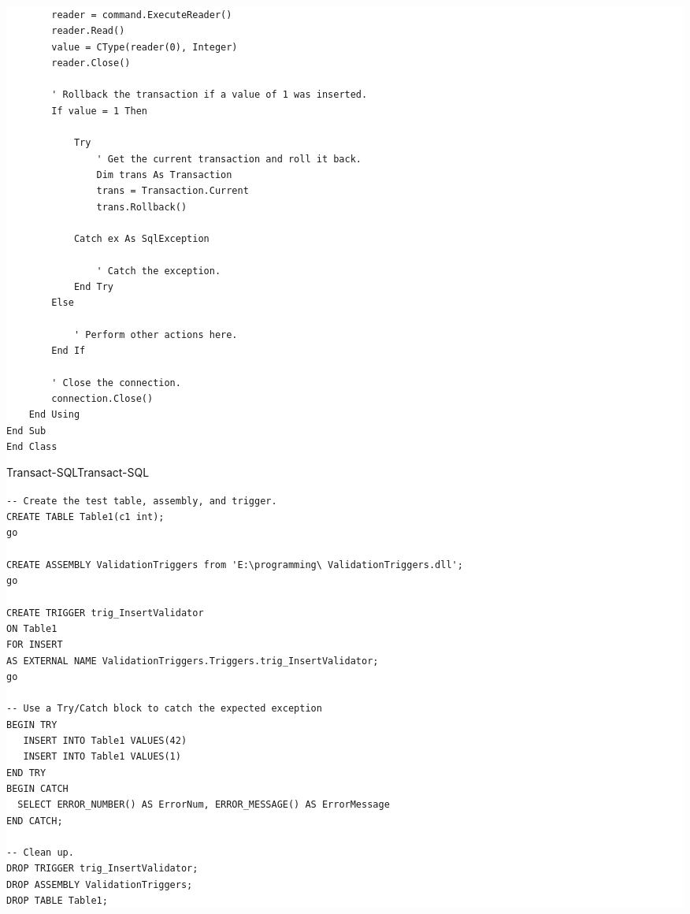 ```  
        reader = command.ExecuteReader()  
        reader.Read()  
        value = CType(reader(0), Integer)  
        reader.Close()  
  
        ' Rollback the transaction if a value of 1 was inserted.  
        If value = 1 Then  
  
            Try  
                ' Get the current transaction and roll it back.  
                Dim trans As Transaction  
                trans = Transaction.Current  
                trans.Rollback()  
  
            Catch ex As SqlException  
  
                ' Catch the exception.                      
            End Try  
        Else  
  
            ' Perform other actions here.  
        End If  
  
        ' Close the connection.  
        connection.Close()  
    End Using  
End Sub  
End Class  
```  
  
 <span data-ttu-id="87dad-198">Transact-SQL</span><span class="sxs-lookup"><span data-stu-id="87dad-198">Transact-SQL</span></span>  
  
```  
-- Create the test table, assembly, and trigger.  
CREATE TABLE Table1(c1 int);  
go  
  
CREATE ASSEMBLY ValidationTriggers from 'E:\programming\ ValidationTriggers.dll';  
go  
  
CREATE TRIGGER trig_InsertValidator  
ON Table1  
FOR INSERT  
AS EXTERNAL NAME ValidationTriggers.Triggers.trig_InsertValidator;  
go  
  
-- Use a Try/Catch block to catch the expected exception  
BEGIN TRY  
   INSERT INTO Table1 VALUES(42)  
   INSERT INTO Table1 VALUES(1)  
END TRY  
BEGIN CATCH  
  SELECT ERROR_NUMBER() AS ErrorNum, ERROR_MESSAGE() AS ErrorMessage  
END CATCH;  
  
-- Clean up.  
DROP TRIGGER trig_InsertValidator;  
DROP ASSEMBLY ValidationTriggers;  
DROP TABLE Table1;  
```  
  